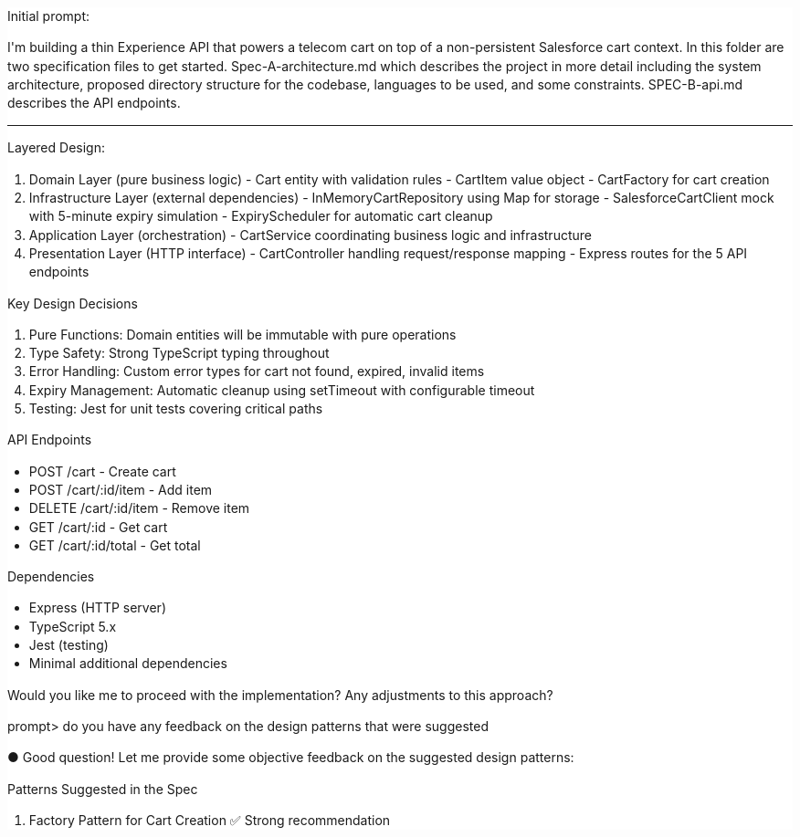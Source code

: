 Initial prompt:

I'm building a thin Experience API that powers a telecom cart on top of a non-persistent Salesforce cart context. In this folder are two specification files to get started. Spec-A-architecture.md which describes the project in more detail including the system architecture, proposed directory structure for the codebase, languages to be used, and some constraints. SPEC-B-api.md describes the API endpoints.

-------------

  Layered Design:
  1. Domain Layer (pure business logic)
    - Cart entity with validation rules
    - CartItem value object
    - CartFactory for cart creation
  2. Infrastructure Layer (external dependencies)
    - InMemoryCartRepository using Map for storage
    - SalesforceCartClient mock with 5-minute expiry simulation
    - ExpiryScheduler for automatic cart cleanup
  3. Application Layer (orchestration)
    - CartService coordinating business logic and infrastructure
  4. Presentation Layer (HTTP interface)
    - CartController handling request/response mapping
    - Express routes for the 5 API endpoints

  Key Design Decisions

  1. Pure Functions: Domain entities will be immutable with pure operations
  2. Type Safety: Strong TypeScript typing throughout
  3. Error Handling: Custom error types for cart not found, expired, invalid items
  4. Expiry Management: Automatic cleanup using setTimeout with configurable timeout
  5. Testing: Jest for unit tests covering critical paths

  API Endpoints

  - POST /cart - Create cart
  - POST /cart/:id/item - Add item
  - DELETE /cart/:id/item - Remove item
  - GET /cart/:id - Get cart
  - GET /cart/:id/total - Get total

  Dependencies

  - Express (HTTP server)
  - TypeScript 5.x
  - Jest (testing)
  - Minimal additional dependencies

  Would you like me to proceed with the implementation? Any adjustments to this approach?


prompt> do you have any feedback on the design patterns that were suggested

● Good question! Let me provide some objective feedback on the suggested design patterns:

  Patterns Suggested in the Spec

  1. Factory Pattern for Cart Creation ✅ Strong recommendation
